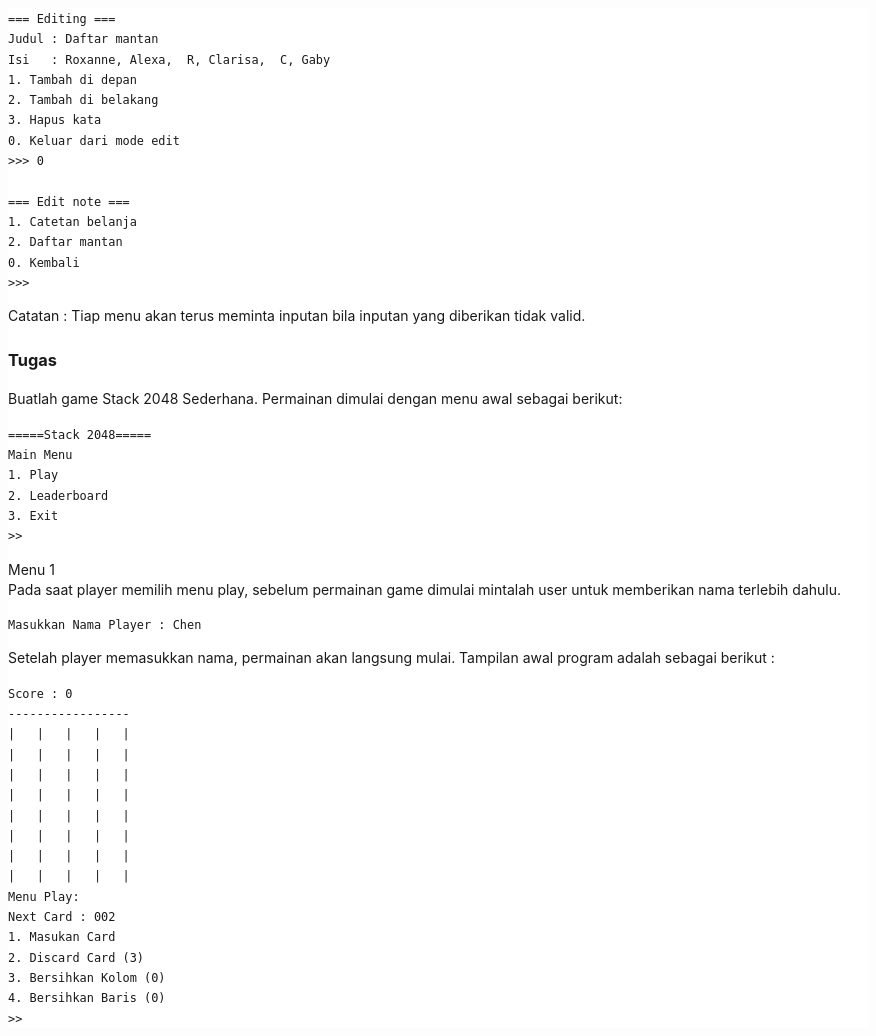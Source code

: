 ```
=== Editing ===
Judul : Daftar mantan
Isi   : Roxanne, Alexa,  R, Clarisa,  C, Gaby
1. Tambah di depan
2. Tambah di belakang
3. Hapus kata
0. Keluar dari mode edit
>>> 0

=== Edit note ===
1. Catetan belanja
2. Daftar mantan
0. Kembali
>>>
```

Catatan : Tiap menu akan terus meminta inputan bila inputan yang diberikan tidak valid.

### Tugas

Buatlah game Stack 2048 Sederhana. Permainan dimulai dengan menu awal sebagai berikut:

```
=====Stack 2048=====
Main Menu
1. Play
2. Leaderboard
3. Exit
>>
```

Menu 1\
Pada saat player memilih menu play, sebelum permainan game dimulai mintalah user untuk memberikan nama terlebih dahulu.

```
Masukkan Nama Player : Chen
```

Setelah player memasukkan nama, permainan akan langsung mulai. Tampilan awal program adalah sebagai berikut :

```
Score : 0
-----------------
|   |   |   |   |
|   |   |   |   |
|   |   |   |   |
|   |   |   |   |
|   |   |   |   |
|   |   |   |   |
|   |   |   |   |
|   |   |   |   |
Menu Play:
Next Card : 002
1. Masukan Card
2. Discard Card (3)
3. Bersihkan Kolom (0)
4. Bersihkan Baris (0)
>>
```
